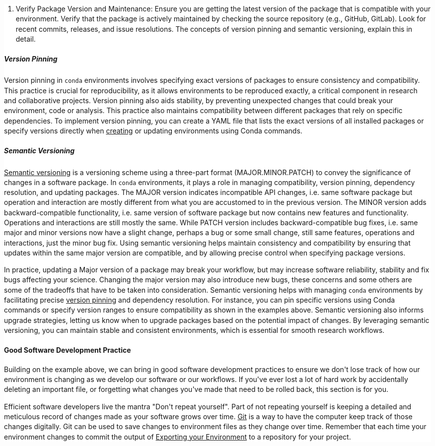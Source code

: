 1. Verify Package Version and Maintenance: Ensure you are getting the latest version of the package that is compatible with your environment. Verify that the package is actively maintained by checking the source repository (e.g., GitHub, GitLab). Look for recent commits, releases, and issue resolutions. The concepts of version pinning and semantic versioning, explain this in detail.

##### Version Pinning

Version pinning in `conda` environments involves specifying exact versions of packages to ensure consistency and compatibility. This practice is crucial for reproducibility, as it allows environments to be reproduced exactly, a critical component in research and collaborative projects. Version pinning also aids stability, by preventing unexpected changes that could break your environment, code or analysis. This practice also maintains compatibility between different packages that rely on specific dependencies. To implement version pinning, you can create a YAML file that lists the exact versions of all installed packages or specify versions directly when [creating](#create-an-environment) or updating environments using Conda commands.

##### Semantic Versioning

[Semantic versioning](https://semver.org) is a versioning scheme using a three-part format (MAJOR.MINOR.PATCH) to convey the significance of changes in a software package. In `conda` environments, it plays a role in managing compatibility, version pinning, dependency resolution, and updating packages. The MAJOR version indicates incompatible API changes, i.e. same software package but operation and interaction are mostly different from what you are accustomed to in the previous version. The MINOR version adds backward-compatible functionality, i.e. same version of software package but now contains new features and functionality. Operations and interactions are still mostly the same. While PATCH version includes backward-compatible bug fixes, i.e. same major and minor versions now have a slight change, perhaps a bug or some small change, still same features, operations and interactions, just the minor bug fix. Using semantic versioning helps maintain consistency and compatibility by ensuring that updates within the same major version are compatible, and by allowing precise control when specifying package versions.

In practice, updating a Major version of a package may break your workflow, but may increase software reliability, stability and fix bugs affecting your science. Changing the major version may also introduce new bugs, these concerns and some others are some of the tradeoffs that have to be taken into consideration. Semantic versioning helps with managing `conda` environments by facilitating precise [version pinning](#version-pinning) and dependency resolution. For instance, you can pin specific versions using Conda commands or specify version ranges to ensure compatibility as shown in the examples above. Semantic versioning also informs upgrade strategies, letting us know when to upgrade packages based on the potential impact of changes. By leveraging semantic versioning, you can maintain stable and consistent environments, which is essential for smooth research workflows.

#### Good Software Development Practice

Building on the example above, we can bring in good software development practices to ensure we don't lose track of how our environment is changing as we develop our software or our workflows. If you've ever lost a lot of hard work by accidentally deleting an important file, or forgetting what changes you've made that need to be rolled back, this section is for you.

Efficient software developers live the mantra "Don't repeat yourself". Part of not repeating yourself is keeping a detailed and meticulous record of changes made as your software grows over time. [Git](git_collaboration.md) is a way to have the computer keep track of those changes digitally. Git can be used to save changes to environment files as they change over time. Remember that each time your environment changes to commit the output of [Exporting your Environment](#exporting-an-environment) to a repository for your project.
